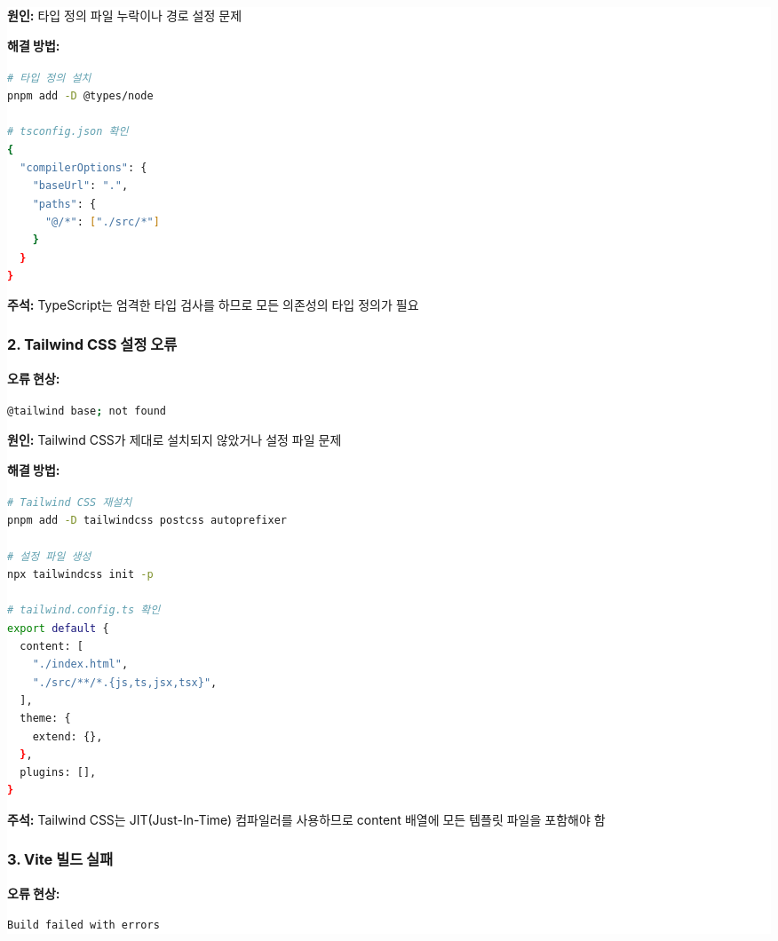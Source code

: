 **원인:** 타입 정의 파일 누락이나 경로 설정 문제

**해결 방법:**
```bash
# 타입 정의 설치
pnpm add -D @types/node

# tsconfig.json 확인
{
  "compilerOptions": {
    "baseUrl": ".",
    "paths": {
      "@/*": ["./src/*"]
    }
  }
}
```

**주석:** TypeScript는 엄격한 타입 검사를 하므로 모든 의존성의 타입 정의가 필요

### 2. Tailwind CSS 설정 오류
**오류 현상:**
```bash
@tailwind base; not found
```

**원인:** Tailwind CSS가 제대로 설치되지 않았거나 설정 파일 문제

**해결 방법:**
```bash
# Tailwind CSS 재설치
pnpm add -D tailwindcss postcss autoprefixer

# 설정 파일 생성
npx tailwindcss init -p

# tailwind.config.ts 확인
export default {
  content: [
    "./index.html",
    "./src/**/*.{js,ts,jsx,tsx}",
  ],
  theme: {
    extend: {},
  },
  plugins: [],
}
```

**주석:** Tailwind CSS는 JIT(Just-In-Time) 컴파일러를 사용하므로 content 배열에 모든 템플릿 파일을 포함해야 함

### 3. Vite 빌드 실패
**오류 현상:**
```bash
Build failed with errors
```
